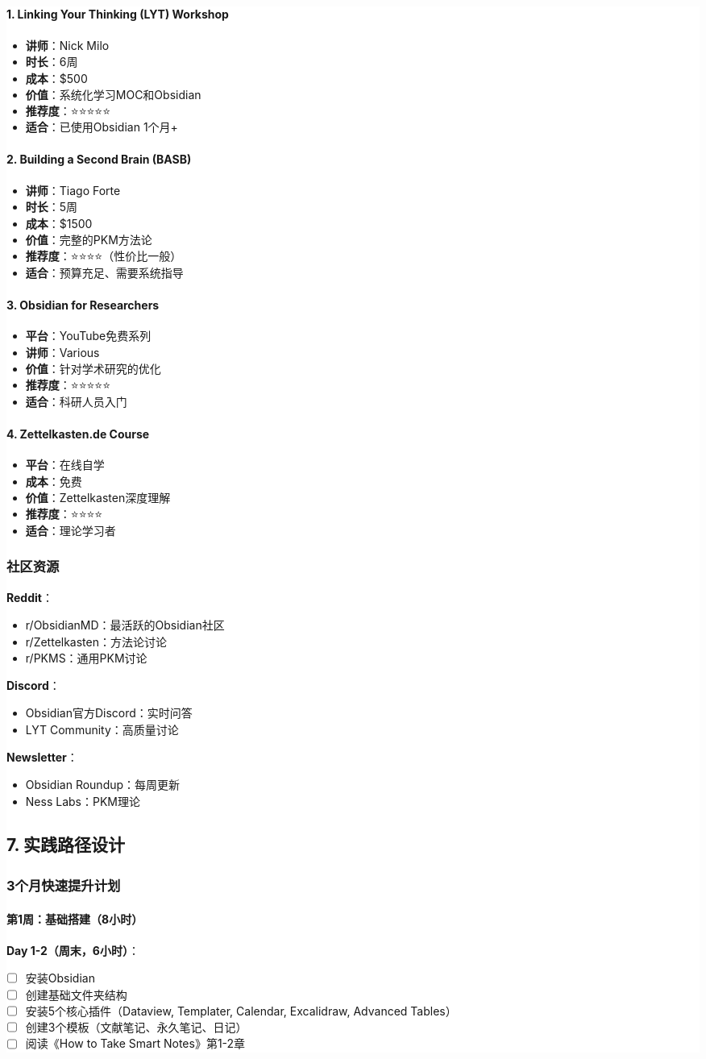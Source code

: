 #### **1. Linking Your Thinking (LYT) Workshop**
- **讲师**：Nick Milo
- **时长**：6周
- **成本**：$500
- **价值**：系统化学习MOC和Obsidian
- **推荐度**：⭐⭐⭐⭐⭐
- **适合**：已使用Obsidian 1个月+

#### **2. Building a Second Brain (BASB)**
- **讲师**：Tiago Forte
- **时长**：5周
- **成本**：$1500
- **价值**：完整的PKM方法论
- **推荐度**：⭐⭐⭐⭐（性价比一般）
- **适合**：预算充足、需要系统指导

#### **3. Obsidian for Researchers**
- **平台**：YouTube免费系列
- **讲师**：Various
- **价值**：针对学术研究的优化
- **推荐度**：⭐⭐⭐⭐⭐
- **适合**：科研人员入门

#### **4. Zettelkasten.de Course**
- **平台**：在线自学
- **成本**：免费
- **价值**：Zettelkasten深度理解
- **推荐度**：⭐⭐⭐⭐
- **适合**：理论学习者

### 社区资源

**Reddit**：
- r/ObsidianMD：最活跃的Obsidian社区
- r/Zettelkasten：方法论讨论
- r/PKMS：通用PKM讨论

**Discord**：
- Obsidian官方Discord：实时问答
- LYT Community：高质量讨论

**Newsletter**：
- Obsidian Roundup：每周更新
- Ness Labs：PKM理论

## 7. 实践路径设计

### 3个月快速提升计划

#### **第1周：基础搭建（8小时）**

**Day 1-2（周末，6小时）**：
- [ ] 安装Obsidian
- [ ] 创建基础文件夹结构
- [ ] 安装5个核心插件（Dataview, Templater, Calendar, Excalidraw, Advanced Tables）
- [ ] 创建3个模板（文献笔记、永久笔记、日记）
- [ ] 阅读《How to Take Smart Notes》第1-2章
